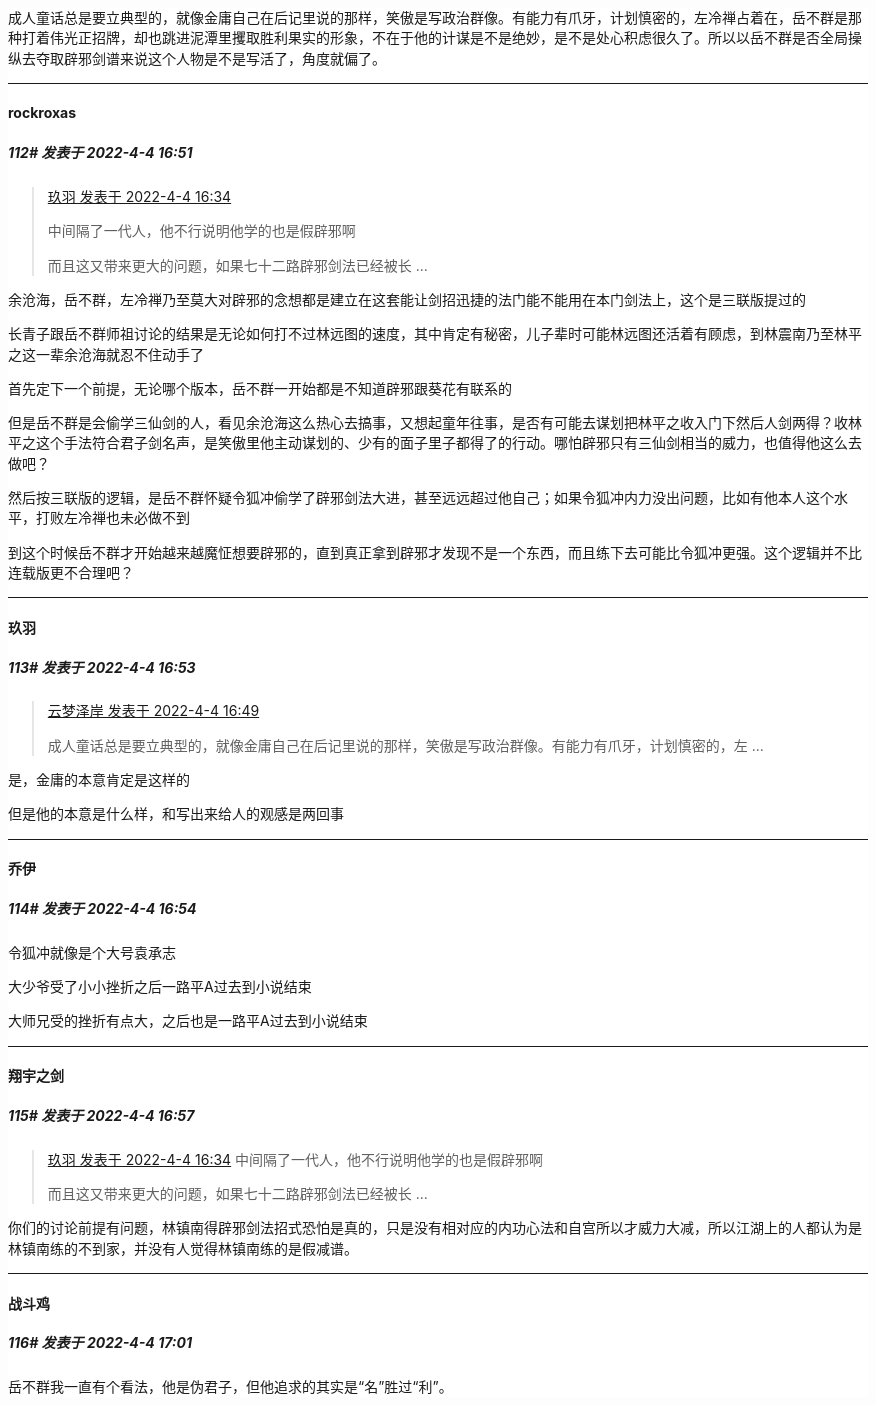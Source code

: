 成人童话总是要立典型的，就像金庸自己在后记里说的那样，笑傲是写政治群像。有能力有爪牙，计划慎密的，左冷禅占着在，岳不群是那种打着伟光正招牌，却也跳进泥潭里攫取胜利果实的形象，不在于他的计谋是不是绝妙，是不是处心积虑很久了。所以以岳不群是否全局操纵去夺取辟邪剑谱来说这个人物是不是写活了，角度就偏了。

*****

####  rockroxas  
##### 112#       发表于 2022-4-4 16:51

<blockquote><a href="httphttps://bbs.saraba1st.com/2b/forum.php?mod=redirect&amp;goto=findpost&amp;pid=55310634&amp;ptid=2062373" target="_blank">玖羽 发表于 2022-4-4 16:34</a>

中间隔了一代人，他不行说明他学的也是假辟邪啊

而且这又带来更大的问题，如果七十二路辟邪剑法已经被长 ...</blockquote>
余沧海，岳不群，左冷禅乃至莫大对辟邪的念想都是建立在这套能让剑招迅捷的法门能不能用在本门剑法上，这个是三联版提过的

长青子跟岳不群师祖讨论的结果是无论如何打不过林远图的速度，其中肯定有秘密，儿子辈时可能林远图还活着有顾虑，到林震南乃至林平之这一辈余沧海就忍不住动手了

首先定下一个前提，无论哪个版本，岳不群一开始都是不知道辟邪跟葵花有联系的

但是岳不群是会偷学三仙剑的人，看见余沧海这么热心去搞事，又想起童年往事，是否有可能去谋划把林平之收入门下然后人剑两得？收林平之这个手法符合君子剑名声，是笑傲里他主动谋划的、少有的面子里子都得了的行动。哪怕辟邪只有三仙剑相当的威力，也值得他这么去做吧？

然后按三联版的逻辑，是岳不群怀疑令狐冲偷学了辟邪剑法大进，甚至远远超过他自己；如果令狐冲内力没出问题，比如有他本人这个水平，打败左冷禅也未必做不到

到这个时候岳不群才开始越来越魔怔想要辟邪的，直到真正拿到辟邪才发现不是一个东西，而且练下去可能比令狐冲更强。这个逻辑并不比连载版更不合理吧？

*****

####  玖羽  
##### 113#       发表于 2022-4-4 16:53

<blockquote><a href="httphttps://bbs.saraba1st.com/2b/forum.php?mod=redirect&amp;goto=findpost&amp;pid=55310760&amp;ptid=2062373" target="_blank">云梦泽岸 发表于 2022-4-4 16:49</a>

成人童话总是要立典型的，就像金庸自己在后记里说的那样，笑傲是写政治群像。有能力有爪牙，计划慎密的，左 ...</blockquote>
是，金庸的本意肯定是这样的

但是他的本意是什么样，和写出来给人的观感是两回事

*****

####  乔伊  
##### 114#       发表于 2022-4-4 16:54

令狐冲就像是个大号袁承志

大少爷受了小小挫折之后一路平A过去到小说结束

大师兄受的挫折有点大，之后也是一路平A过去到小说结束

*****

####  翔宇之剑  
##### 115#       发表于 2022-4-4 16:57

<blockquote><a href="httphttps://bbs.saraba1st.com/2b/forum.php?mod=redirect&amp;goto=findpost&amp;pid=55310634&amp;ptid=2062373" target="_blank">玖羽 发表于 2022-4-4 16:34</a>
中间隔了一代人，他不行说明他学的也是假辟邪啊

而且这又带来更大的问题，如果七十二路辟邪剑法已经被长 ...</blockquote>
你们的讨论前提有问题，林镇南得辟邪剑法招式恐怕是真的，只是没有相对应的内功心法和自宫所以才威力大减，所以江湖上的人都认为是林镇南练的不到家，并没有人觉得林镇南练的是假减谱。

*****

####  战斗鸡  
##### 116#       发表于 2022-4-4 17:01

岳不群我一直有个看法，他是伪君子，但他追求的其实是“名”胜过“利”。

